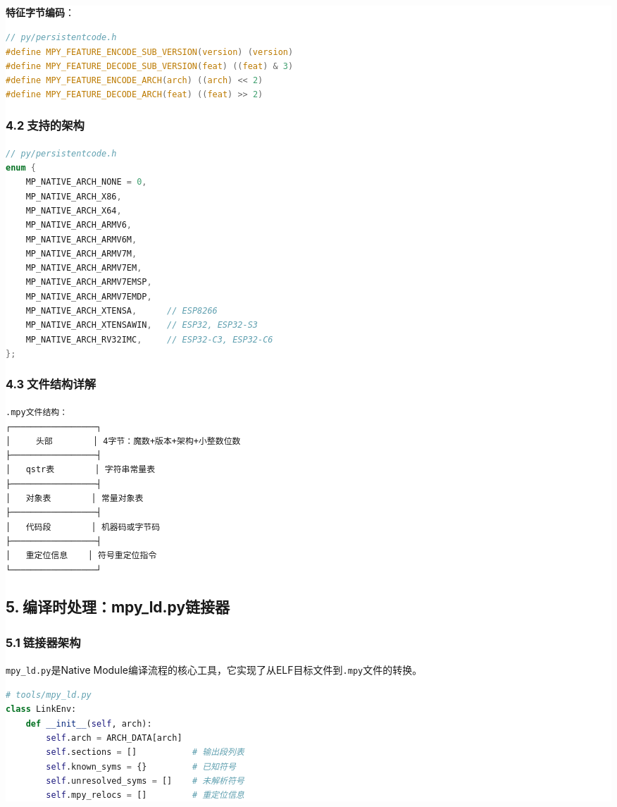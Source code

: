 **特征字节编码**：
```c
// py/persistentcode.h
#define MPY_FEATURE_ENCODE_SUB_VERSION(version) (version)
#define MPY_FEATURE_DECODE_SUB_VERSION(feat) ((feat) & 3)
#define MPY_FEATURE_ENCODE_ARCH(arch) ((arch) << 2)
#define MPY_FEATURE_DECODE_ARCH(feat) ((feat) >> 2)
```

### 4.2 支持的架构

```c
// py/persistentcode.h
enum {
    MP_NATIVE_ARCH_NONE = 0,
    MP_NATIVE_ARCH_X86,
    MP_NATIVE_ARCH_X64,
    MP_NATIVE_ARCH_ARMV6,
    MP_NATIVE_ARCH_ARMV6M,
    MP_NATIVE_ARCH_ARMV7M,
    MP_NATIVE_ARCH_ARMV7EM,
    MP_NATIVE_ARCH_ARMV7EMSP,
    MP_NATIVE_ARCH_ARMV7EMDP,
    MP_NATIVE_ARCH_XTENSA,      // ESP8266
    MP_NATIVE_ARCH_XTENSAWIN,   // ESP32, ESP32-S3
    MP_NATIVE_ARCH_RV32IMC,     // ESP32-C3, ESP32-C6
};
```

### 4.3 文件结构详解

```
.mpy文件结构：
┌─────────────────┐
│     头部        │ 4字节：魔数+版本+架构+小整数位数
├─────────────────┤
│   qstr表        │ 字符串常量表
├─────────────────┤
│   对象表        │ 常量对象表
├─────────────────┤
│   代码段        │ 机器码或字节码
├─────────────────┤
│   重定位信息    │ 符号重定位指令
└─────────────────┘
```

## 5. 编译时处理：mpy_ld.py链接器

### 5.1 链接器架构

`mpy_ld.py`是Native Module编译流程的核心工具，它实现了从ELF目标文件到`.mpy`文件的转换。

```python
# tools/mpy_ld.py
class LinkEnv:
    def __init__(self, arch):
        self.arch = ARCH_DATA[arch]
        self.sections = []           # 输出段列表
        self.known_syms = {}         # 已知符号
        self.unresolved_syms = []    # 未解析符号
        self.mpy_relocs = []         # 重定位信息
```
